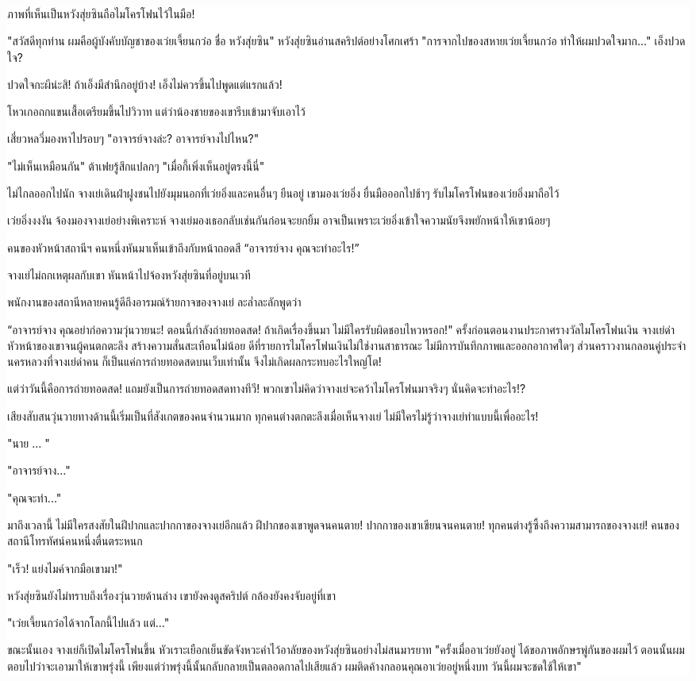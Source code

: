 ภาพที่เห็นเป็นหวังสุ่ยซินถือไมโครโฟนไว้ในมือ!

"สวัสดีทุกท่าน ผมคือผู้บังคับบัญชาของเว่ยเจี้ยนกว๋อ ชื่อ หวังสุ่ยซิน" หวังสุ่ยซินอ่านสคริปต์อย่างโศกเศร้า "การจากไปของสหายเว่ยเจี้ยนกว๋อ ทำให้ผมปวดใจมาก..."
เอ็งปวดใจ?

ปวดใจกะผีน่ะสิ!
ถ้าเอ็งมีสำนึกอยู่บ้าง! เอ็งไม่ควรขึ้นไปพูดแต่แรกแล้ว!

โหวเกอถกแขนเสื้อเตรียมขึ้นไปวิวาท แต่ว่าน้องชายของเขารีบเข้ามาจับเอาไว้

เสี่ยวหลวี่มองหาไปรอบๆ "อาจารย์จางล่ะ? อาจารย์จางไปไหน?"

"ไม่เห็นเหมือนกัน" ต้าเฟยรู้สึกแปลกๆ "เมื่อกี้เพิ่งเห็นอยู่ตรงนี้นี่"

ไม่ไกลออกไปนัก จางเย่เดินฝ่าฝูงชนไปยังมุมนอกที่เว่ยอิ่งและคนอื่นๆ ยืนอยู่ เขามองเว่ยอิ่ง ยื่นมือออกไปช้าๆ รับไมโครโฟนของเว่ยอิ่งมาถือไว้

เว่ยอิ่งงงงัน จ้องมองจางเย่อย่างพิเคราะห์
จางเย่มองเธอกลับเช่นกันก่อนจะยกยิ้ม
อาจเป็นเพราะเว่ยอิ่งเข้าใจความนัยจึงพยักหน้าให้เขาน้อยๆ

คนของหัวหน้าสถานีฯ คนหนึ่งหันมาเห็นเข้าถึงกับหน้าถอดสี “อาจารย์จาง คุณจะทำอะไร!”

จางเย่ไม่ถกเหตุผลกับเขา หันหน้าไปจ้องหวังสุ่ยซินที่อยู่บนเวที

พนักงานของสถานีหลายคนรู้ดีถึงอารมณ์ร้ายกาจของจางเย่ ละล่ำละลักพูดว่า

“อาจารย์จาง คุณอย่าก่อความวุ่นวายนะ! ตอนนี้กำลังถ่ายทอดสด! ถ้าเกิดเรื่องขึ้นมา ไม่มีใครรับผิดชอบไหวหรอก!" ครั้งก่อนตอนงานประกาศรางวัลไมโครโฟนเงิน จางเย่ด่าหัวหน้าของเขาจนผู้คนตกตะลึง สร้างความสั่นสะเทือนไม่น้อย ดีที่รายการไมโครโฟนเงินไม่ใช่งานสาธารณะ ไม่มีการบันทึกภาพและออกอากาศใดๆ ส่วนคราวงานกลอนคู่ประจำนครหลวงที่จางเย่ด่าคน ก็เป็นแค่การถ่ายทอดสดบนเว็บเท่านั้น จึงไม่เกิดผลกระทบอะไรใหญ่โต!

แต่ว่าวันนี้คือการถ่ายทอดสด!
แถมยังเป็นการถ่ายทอดสดทางทีวี!
พวกเขาไม่คิดว่าจางเย่จะคว้าไมโครโฟนมาจริงๆ นั่นคิดจะทำอะไร!?

เสียงสับสนวุ่นวายทางด้านนี้เริ่มเป็นที่สังเกตของคนจำนวนมาก ทุกคนต่างตกตะลึงเมื่อเห็นจางเย่ ไม่มีใครไม่รู้ว่าจางเย่ทำแบบนี้เพื่ออะไร!

"นาย ... "

"อาจารย์จาง..."

"คุณจะทำ..."

มาถึงเวลานี้ ไม่มีใครสงสัยในฝีปากและปากกาของจางเย่อีกแล้ว ฝีปากของเขาพูดจนคนตาย! ปากกาของเขาเขียนจนคนตาย! ทุกคนต่างรู้ซึ้งถึงความสามารถของจางเย่!
คนของสถานีโทรทัศน์คนหนึ่งตื่นตระหนก

"เร็ว! แย่งไมค์จากมือเขามา!"

หวังสุ่ยซินยังไม่ทราบถึงเรื่องวุ่นวายด้านล่าง เขายังคงดูสคริปต์ กล้องยังคงจับอยู่ที่เขา

"เว่ยเจี้ยนกว๋อได้จากโลกนี้ไปแล้ว แต่..."

ขณะนั้นเอง จางเย่ก็เปิดไมโครโฟนขึ้น หัวเราะเยือกเย็นขัดจังหวะคำไว้อาลัยของหวังสุ่ยซินอย่างไม่สนมารยาท "ครั้งเมื่ออาเว่ยยังอยู่ ได้ขอภาพอักษรพู่กันของผมไว้ ตอนนั้นผมตอบไปว่าจะเอามาให้เขาพรุ่งนี้ เพียงแต่ว่าพรุ่งนี้นั้นกลับกลายเป็นตลอดกาลไปเสียแล้ว ผมติดค้างกลอนคุณอาเว่ยอยู่หนึ่งบท วันนี้ผมจะชดใช้ให้เขา"
